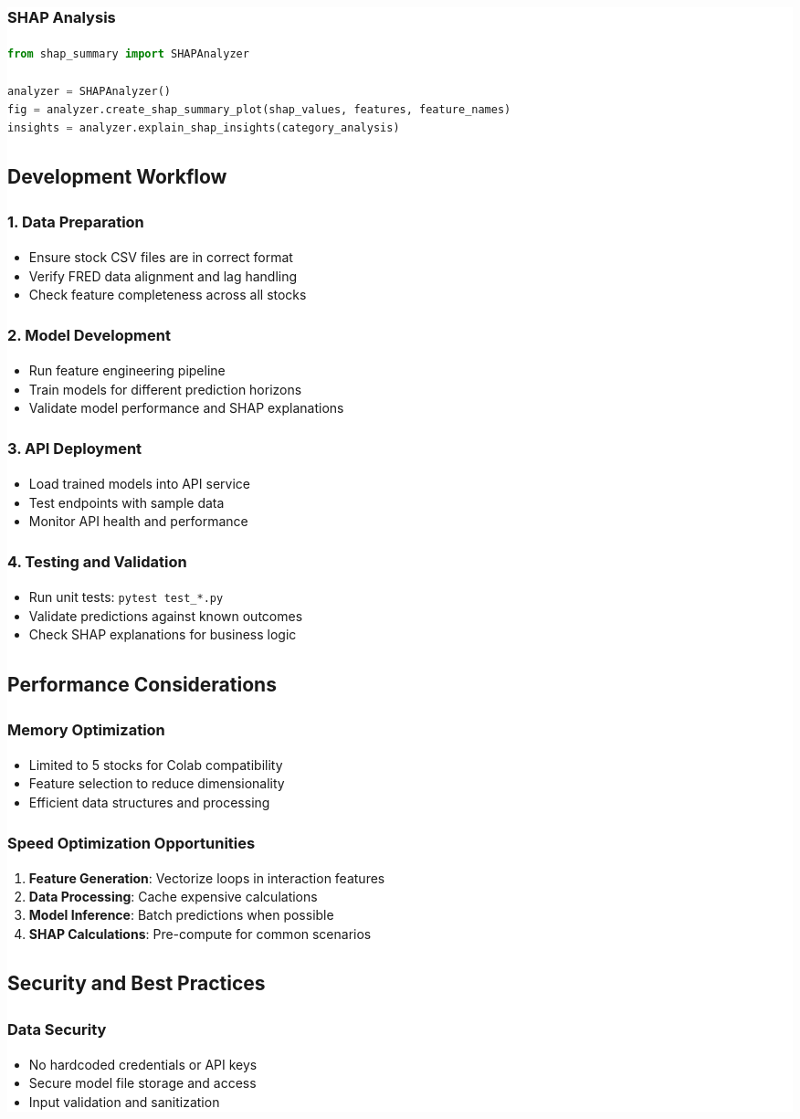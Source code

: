 ### SHAP Analysis
```python
from shap_summary import SHAPAnalyzer

analyzer = SHAPAnalyzer()
fig = analyzer.create_shap_summary_plot(shap_values, features, feature_names)
insights = analyzer.explain_shap_insights(category_analysis)
```

## Development Workflow

### 1. Data Preparation
- Ensure stock CSV files are in correct format
- Verify FRED data alignment and lag handling
- Check feature completeness across all stocks

### 2. Model Development
- Run feature engineering pipeline
- Train models for different prediction horizons
- Validate model performance and SHAP explanations

### 3. API Deployment
- Load trained models into API service
- Test endpoints with sample data
- Monitor API health and performance

### 4. Testing and Validation
- Run unit tests: `pytest test_*.py`
- Validate predictions against known outcomes
- Check SHAP explanations for business logic

## Performance Considerations

### Memory Optimization
- Limited to 5 stocks for Colab compatibility
- Feature selection to reduce dimensionality
- Efficient data structures and processing

### Speed Optimization Opportunities
1. **Feature Generation**: Vectorize loops in interaction features
2. **Data Processing**: Cache expensive calculations
3. **Model Inference**: Batch predictions when possible
4. **SHAP Calculations**: Pre-compute for common scenarios

## Security and Best Practices

### Data Security
- No hardcoded credentials or API keys
- Secure model file storage and access
- Input validation and sanitization
